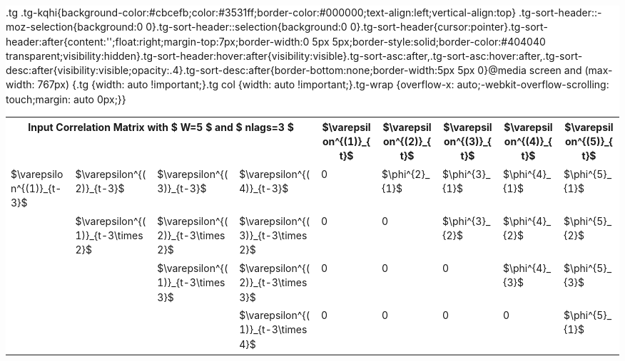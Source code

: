.tg .tg-kqhi{background-color:#cbcefb;color:#3531ff;border-color:#000000;text-align:left;vertical-align:top}
.tg-sort-header::-moz-selection{background:0 0}.tg-sort-header::selection{background:0 0}.tg-sort-header{cursor:pointer}.tg-sort-header:after{content:'';float:right;margin-top:7px;border-width:0 5px 5px;border-style:solid;border-color:#404040 transparent;visibility:hidden}.tg-sort-header:hover:after{visibility:visible}.tg-sort-asc:after,.tg-sort-asc:hover:after,.tg-sort-desc:after{visibility:visible;opacity:.4}.tg-sort-desc:after{border-bottom:none;border-width:5px 5px 0}@media screen and (max-width: 767px) {.tg {width: auto !important;}.tg col {width: auto !important;}.tg-wrap {overflow-x: auto;-webkit-overflow-scrolling: touch;margin: auto 0px;}}</style>
<div class="tg-wrap"><table id="tg-qig81" class="tg">
  <tr>
    <th class="tg-iks7" colspan="4">Input Correlation Matrix with $ W=5 $ and $ nlags=3 $</th>
    <th class="tg-4fps">$\varepsilon^{(1)}_{t}$</th>
    <th class="tg-4fps">$\varepsilon^{(2)}_{t}$</th>
    <th class="tg-4fps">$\varepsilon^{(3)}_{t}$</th>
    <th class="tg-4fps">$\varepsilon^{(4)}_{t}$</th>
    <th class="tg-4fps">$\varepsilon^{(5)}_{t}$</th>
  </tr>
  <tr>
    <td class="tg-2iub">$\varepsilon^{(1)}_{t-3}$</td>
    <td class="tg-2iub">$\varepsilon^{(2)}_{t-3}$ </td>
    <td class="tg-2iub">$\varepsilon^{(3)}_{t-3}$</td>
    <td class="tg-2iub">$\varepsilon^{(4)}_{t-3}$</td>
    <td class="tg-wltw">0</td>
    <td class="tg-alwn">$\phi^{2}_{1}$</td>
    <td class="tg-alwn">$\phi^{3}_{1}$</td>
    <td class="tg-alwn">$\phi^{4}_{1}$</td>
    <td class="tg-alwn">$\phi^{5}_{1}$</td>
  </tr>
  <tr>
    <td class="tg-lzr2"></td>
    <td class="tg-lzr2">$\varepsilon^{(1)}_{t-3\times 2}$</td>
    <td class="tg-lzr2">$\varepsilon^{(2)}_{t-3\times 2}$</td>
    <td class="tg-lzr2">$\varepsilon^{(3)}_{t-3\times 2}$</td>
    <td class="tg-dn45">0</td>
    <td class="tg-dn45">0</td>
    <td class="tg-dn45">$\phi^{3}_{2}$</td>
    <td class="tg-dn45">$\phi^{4}_{2}$</td>
    <td class="tg-dn45">$\phi^{5}_{2}$</td>
  </tr>
  <tr>
    <td class="tg-usd3"></td>
    <td class="tg-usd3"></td>
    <td class="tg-usd3">$\varepsilon^{(1)}_{t-3\times 3}$</td>
    <td class="tg-usd3">$\varepsilon^{(2)}_{t-3\times 3}$</td>
    <td class="tg-ephz">0</td>
    <td class="tg-ephz">0</td>
    <td class="tg-ephz">0</td>
    <td class="tg-ephz">$\phi^{4}_{3}$</td>
    <td class="tg-ephz">$\phi^{5}_{3}$</td>
  </tr>
  <tr>
    <td class="tg-zjti"></td>
    <td class="tg-msbt"></td>
    <td class="tg-7hn9"></td>
    <td class="tg-kqhi">$\varepsilon^{(1)}_{t-3\times 4}$</td>
    <td class="tg-64au">0</td>
    <td class="tg-64au">0</td>
    <td class="tg-64au">0</td>
    <td class="tg-64au">0</td>
    <td class="tg-64au">$\phi^{5}_{1}$</td>
  </tr>
</table></div>